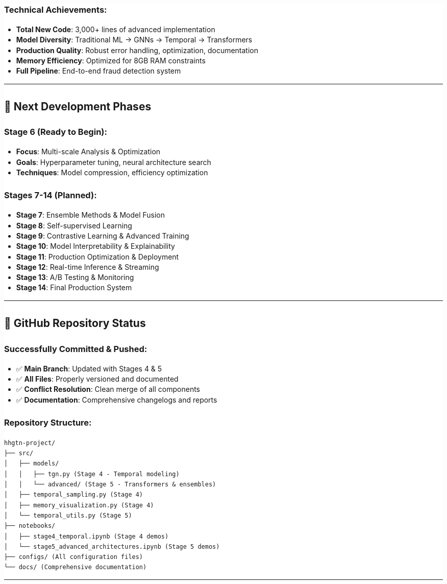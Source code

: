 ### **Technical Achievements:**
- **Total New Code**: 3,000+ lines of advanced implementation
- **Model Diversity**: Traditional ML → GNNs → Temporal → Transformers
- **Production Quality**: Robust error handling, optimization, documentation
- **Memory Efficiency**: Optimized for 8GB RAM constraints
- **Full Pipeline**: End-to-end fraud detection system

---

## 🎯 **Next Development Phases**

### **Stage 6** (Ready to Begin):
- **Focus**: Multi-scale Analysis & Optimization
- **Goals**: Hyperparameter tuning, neural architecture search
- **Techniques**: Model compression, efficiency optimization

### **Stages 7-14** (Planned):
- **Stage 7**: Ensemble Methods & Model Fusion
- **Stage 8**: Self-supervised Learning
- **Stage 9**: Contrastive Learning & Advanced Training
- **Stage 10**: Model Interpretability & Explainability
- **Stage 11**: Production Optimization & Deployment
- **Stage 12**: Real-time Inference & Streaming
- **Stage 13**: A/B Testing & Monitoring
- **Stage 14**: Final Production System

---

## 🔧 **GitHub Repository Status**

### **Successfully Committed & Pushed:**
- ✅ **Main Branch**: Updated with Stages 4 & 5
- ✅ **All Files**: Properly versioned and documented
- ✅ **Conflict Resolution**: Clean merge of all components
- ✅ **Documentation**: Comprehensive changelogs and reports

### **Repository Structure:**
```
hhgtn-project/
├── src/
│   ├── models/
│   │   ├── tgn.py (Stage 4 - Temporal modeling)
│   │   └── advanced/ (Stage 5 - Transformers & ensembles)
│   ├── temporal_sampling.py (Stage 4)
│   ├── memory_visualization.py (Stage 4)
│   └── temporal_utils.py (Stage 5)
├── notebooks/
│   ├── stage4_temporal.ipynb (Stage 4 demos)
│   └── stage5_advanced_architectures.ipynb (Stage 5 demos)
├── configs/ (All configuration files)
└── docs/ (Comprehensive documentation)
```

---